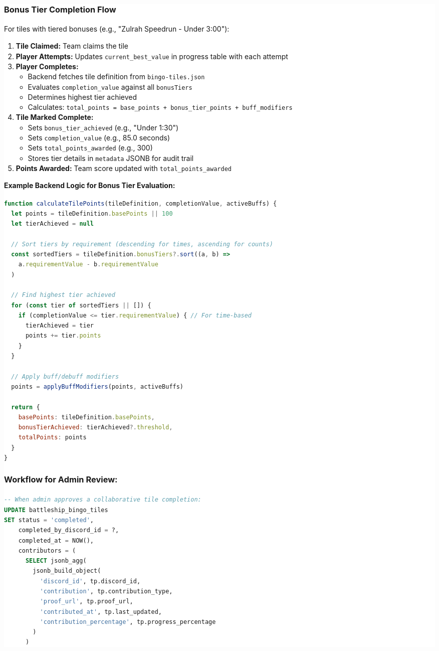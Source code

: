 ### Bonus Tier Completion Flow

For tiles with tiered bonuses (e.g., "Zulrah Speedrun - Under 3:00"):

1. **Tile Claimed:** Team claims the tile
2. **Player Attempts:** Updates `current_best_value` in progress table with each attempt
3. **Player Completes:**
   - Backend fetches tile definition from `bingo-tiles.json`
   - Evaluates `completion_value` against all `bonusTiers`
   - Determines highest tier achieved
   - Calculates: `total_points = base_points + bonus_tier_points + buff_modifiers`
4. **Tile Marked Complete:**
   - Sets `bonus_tier_achieved` (e.g., "Under 1:30")
   - Sets `completion_value` (e.g., 85.0 seconds)
   - Sets `total_points_awarded` (e.g., 300)
   - Stores tier details in `metadata` JSONB for audit trail
5. **Points Awarded:** Team score updated with `total_points_awarded`

**Example Backend Logic for Bonus Tier Evaluation:**
```javascript
function calculateTilePoints(tileDefinition, completionValue, activeBuffs) {
  let points = tileDefinition.basePoints || 100
  let tierAchieved = null
  
  // Sort tiers by requirement (descending for times, ascending for counts)
  const sortedTiers = tileDefinition.bonusTiers?.sort((a, b) => 
    a.requirementValue - b.requirementValue
  )
  
  // Find highest tier achieved
  for (const tier of sortedTiers || []) {
    if (completionValue <= tier.requirementValue) { // For time-based
      tierAchieved = tier
      points += tier.points
    }
  }
  
  // Apply buff/debuff modifiers
  points = applyBuffModifiers(points, activeBuffs)
  
  return {
    basePoints: tileDefinition.basePoints,
    bonusTierAchieved: tierAchieved?.threshold,
    totalPoints: points
  }
}
```

### Workflow for Admin Review:
```sql
-- When admin approves a collaborative tile completion:
UPDATE battleship_bingo_tiles
SET status = 'completed',
    completed_by_discord_id = ?,
    completed_at = NOW(),
    contributors = (
      SELECT jsonb_agg(
        jsonb_build_object(
          'discord_id', tp.discord_id,
          'contribution', tp.contribution_type,
          'proof_url', tp.proof_url,
          'contributed_at', tp.last_updated,
          'contribution_percentage', tp.progress_percentage
        )
      )
```